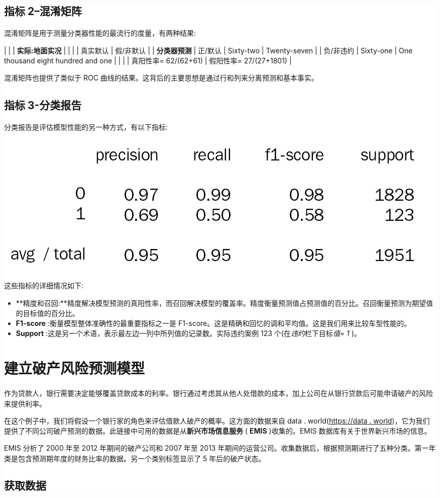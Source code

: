 ## 指标 2–混淆矩阵

混淆矩阵是用于测量分类器性能的最流行的度量，有两种结果:

|  |  | **实际:地面实况** |
|  |  | 真实默认 | 假/非默认 |
| **分类器预测** | 正/默认 | Sixty-two | Twenty-seven |
| 负/非违约 | Sixty-one | One thousand eight hundred and one |
|  |  | 真阳性率= 62/(62+61) | 假阳性率= 27/(27+1801) |

混淆矩阵也提供了类似于 ROC 曲线的结果。这背后的主要思想是通过行和列来分离预测和基本事实。

## 指标 3-分类报告

分类报告是评估模型性能的另一种方式，有以下指标:

![](img/239d7cff-13cb-44bb-bc07-04f493ccef0c.png)

这些指标的详细情况如下:

*   **精度和召回:**精度解决模型预测的真阳性率，而召回解决模型的覆盖率。精度衡量预测值占预测值的百分比。召回衡量预测为期望值的目标值的百分比。
*   **F1-score** :衡量模型整体准确性的最重要指标之一是 F1-score。这是精确和回忆的调和平均值。这是我们用来比较车型性能的。
*   **Support** :这是另一个术语，表示最左边一列中所列值的记录数。实际违约案例 123 个(在*违约*栏下目标*值= 1* )。

# 建立破产风险预测模型

作为贷款人，银行需要决定能够覆盖贷款成本的利率。银行通过考虑其从他人处借款的成本，加上公司在从银行贷款后可能申请破产的风险来提供利率。

在这个例子中，我们将假设一个银行家的角色来评估借款人破产的概率。这方面的数据来自 data . world([https://data . world](https://data.world))，它为我们提供了不同公司破产预测的数据。此链接中可用的数据是从**新兴市场信息服务** ( **EMIS** )收集的。EMIS 数据库有关于世界新兴市场的信息。

EMIS 分析了 2000 年至 2012 年期间的破产公司和 2007 年至 2013 年期间的运营公司。收集数据后，根据预测期进行了五种分类。第一年类是包含预测期年度的财务比率的数据。另一个类别标签显示了 5 年后的破产状态。

## 获取数据
